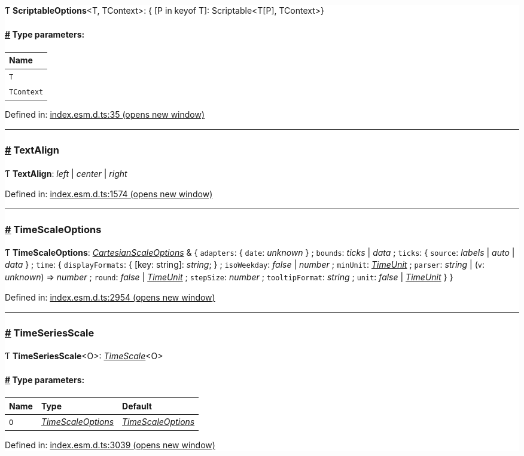 Ƭ **ScriptableOptions**&lt;T, TContext&gt;: { \[P in keyof T\]: Scriptable&lt;T\[P\], TContext&gt;}

#### <a href="#type-parameters-18" class="header-anchor">#</a> Type parameters:

<table><thead><tr class="header"><th style="text-align: left;">Name</th></tr></thead><tbody><tr class="odd"><td style="text-align: left;"><code>T</code></td></tr><tr class="even"><td style="text-align: left;"><code>TContext</code></td></tr></tbody></table>

Defined in: [index.esm.d.ts:35 <span class="sr-only">(opens new window)</span>](https://github.com/chartjs/Chart.js/blob/0f1d07a/types/index.esm.d.ts#L35)

------------------------------------------------------------------------

### <a href="#textalign" class="header-anchor">#</a> TextAlign

Ƭ **TextAlign**: *left* | *center* | *right*

Defined in: [index.esm.d.ts:1574 <span class="sr-only">(opens new window)</span>](https://github.com/chartjs/Chart.js/blob/0f1d07a/types/index.esm.d.ts#L1574)

------------------------------------------------------------------------

### <a href="#timescaleoptions" class="header-anchor">#</a> TimeScaleOptions

Ƭ **TimeScaleOptions**: [*CartesianScaleOptions*](/docs/3.2.0/api/interfaces/cartesianscaleoptions.html) & { `adapters`: { `date`: *unknown* } ; `bounds`: *ticks* | *data* ; `ticks`: { `source`: *labels* | *auto* | *data* } ; `time`: { `displayFormats`: { \[key: string\]: *string*; } ; `isoWeekday`: *false* | *number* ; `minUnit`: [*TimeUnit*](/docs/3.2.0/api/#timeunit) ; `parser`: *string* | (`v`: *unknown*) =&gt; *number* ; `round`: *false* | [*TimeUnit*](/docs/3.2.0/api/#timeunit) ; `stepSize`: *number* ; `tooltipFormat`: *string* ; `unit`: *false* | [*TimeUnit*](/docs/3.2.0/api/#timeunit) } }

Defined in: [index.esm.d.ts:2954 <span class="sr-only">(opens new window)</span>](https://github.com/chartjs/Chart.js/blob/0f1d07a/types/index.esm.d.ts#L2954)

------------------------------------------------------------------------

### <a href="#timeseriesscale" class="header-anchor">#</a> TimeSeriesScale

Ƭ **TimeSeriesScale**&lt;O&gt;: [*TimeScale*](/docs/3.2.0/api/#timescale)&lt;O&gt;

#### <a href="#type-parameters-19" class="header-anchor">#</a> Type parameters:

<table><thead><tr class="header"><th style="text-align: left;">Name</th><th style="text-align: left;">Type</th><th style="text-align: left;">Default</th></tr></thead><tbody><tr class="odd"><td style="text-align: left;"><code>O</code></td><td style="text-align: left;"><a href="/docs/3.2.0/api/#timescaleoptions"><em>TimeScaleOptions</em></a></td><td style="text-align: left;"><a href="/docs/3.2.0/api/#timescaleoptions"><em>TimeScaleOptions</em></a></td></tr></tbody></table>

Defined in: [index.esm.d.ts:3039 <span class="sr-only">(opens new window)</span>](https://github.com/chartjs/Chart.js/blob/0f1d07a/types/index.esm.d.ts#L3039)

